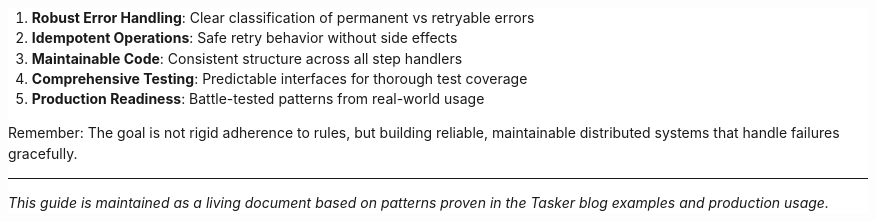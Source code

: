 1. **Robust Error Handling**: Clear classification of permanent vs retryable errors
2. **Idempotent Operations**: Safe retry behavior without side effects
3. **Maintainable Code**: Consistent structure across all step handlers
4. **Comprehensive Testing**: Predictable interfaces for thorough test coverage
5. **Production Readiness**: Battle-tested patterns from real-world usage

Remember: The goal is not rigid adherence to rules, but building reliable, maintainable distributed systems that handle failures gracefully.

---

*This guide is maintained as a living document based on patterns proven in the Tasker blog examples and production usage.*